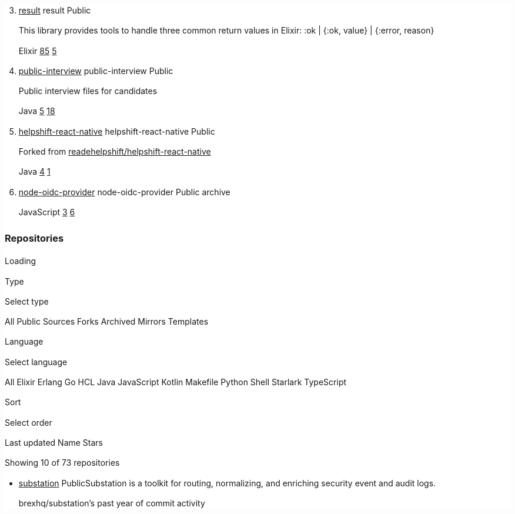 3.  [result](https://github.com/brexhq/result) result Public
    
    This library provides tools to handle three common return values in Elixir: :ok | {:ok, value} | {:error, reason}
    
    Elixir [85](https://github.com/brexhq/result/stargazers) [5](https://github.com/brexhq/result/forks)
    
4.  [public-interview](https://github.com/brexhq/public-interview) public-interview Public
    
    Public interview files for candidates
    
    Java [5](https://github.com/brexhq/public-interview/stargazers) [18](https://github.com/brexhq/public-interview/forks)
    
5.  [helpshift-react-native](https://github.com/brexhq/helpshift-react-native) helpshift-react-native Public
    
    Forked from [readehelpshift/helpshift-react-native](https://github.com/readehelpshift/helpshift-react-native)
    
    Java [4](https://github.com/brexhq/helpshift-react-native/stargazers) [1](https://github.com/brexhq/helpshift-react-native/forks)
    
6.  [node-oidc-provider](https://github.com/brexhq/node-oidc-provider) node-oidc-provider Public archive
    
    JavaScript [3](https://github.com/brexhq/node-oidc-provider/stargazers) [6](https://github.com/brexhq/node-oidc-provider/forks)
    

### Repositories

 Loading

Type

Select type

 All Public  Sources  Forks  Archived  Mirrors  Templates

Language

Select language

 All Elixir  Erlang  Go  HCL  Java  JavaScript  Kotlin  Makefile  Python  Shell  Starlark  TypeScript

Sort

Select order

 Last updated Name  Stars

Showing 10 of 73 repositories

*   [substation](https://github.com/brexhq/substation) PublicSubstation is a toolkit for routing, normalizing, and enriching security event and audit logs.
    
    [](https://github.com/brexhq/substation/graphs/commit-activity)brexhq/substation’s past year of commit activity
    